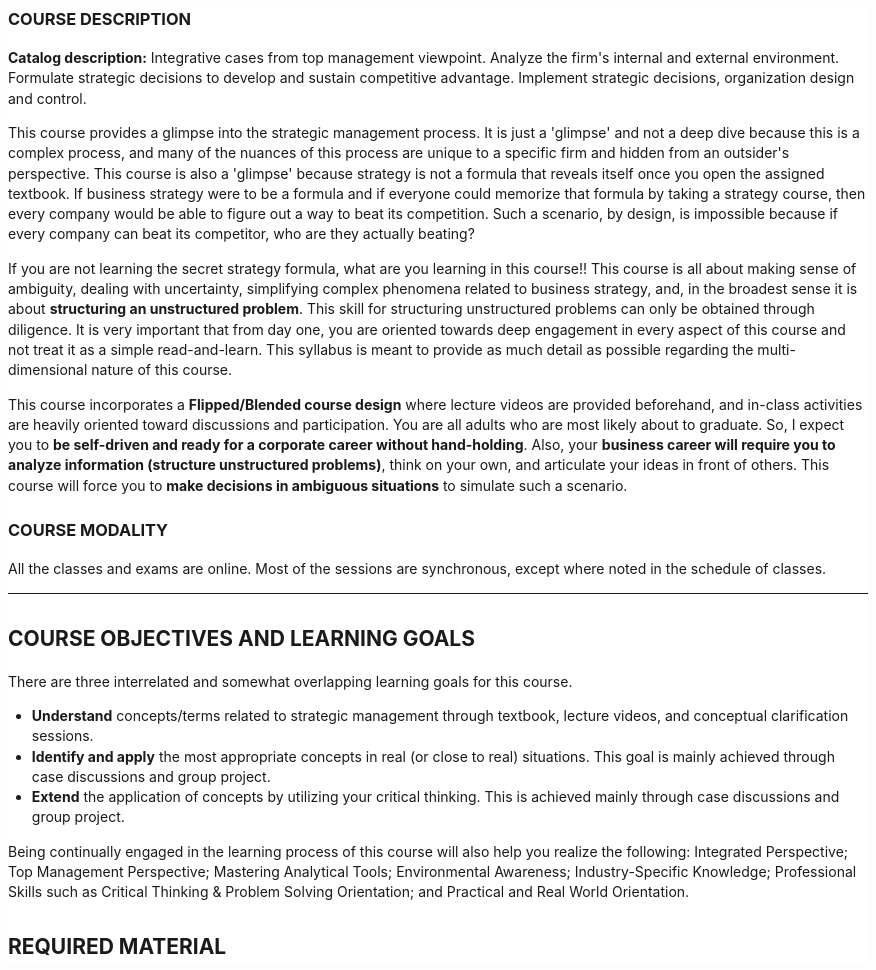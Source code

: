 ### COURSE DESCRIPTION

**Catalog description:** Integrative cases from top management viewpoint. Analyze the firm's internal and external environment. Formulate strategic decisions to develop and sustain competitive advantage. Implement strategic decisions, organization design and control.

This course provides a glimpse into the strategic management process. It is just a 'glimpse' and not a deep dive because this is a complex process, and many of the nuances of this process are unique to a specific firm and hidden from an outsider's perspective. This course is also a 'glimpse' because strategy is not a formula that reveals itself once you open the assigned textbook. If business strategy were to be a formula and if everyone could memorize that formula by taking a strategy course, then every company would be able to figure out a way to beat its competition. Such a scenario, by design, is impossible because if every company can beat its competitor, who are they actually beating?

If you are not learning the secret strategy formula, what are you learning in this course!! This course is all about making sense of ambiguity, dealing with uncertainty, simplifying complex phenomena related to business strategy, and, in the broadest sense it is about **structuring an unstructured problem**. This skill for structuring unstructured problems can only be obtained through diligence. It is very important that from day one, you are oriented towards deep engagement in every aspect of this course and not treat it as a simple read-and-learn. This syllabus is meant to provide as much detail as possible regarding the multi-dimensional nature of this course.

This course incorporates a **Flipped/Blended course design** where lecture videos are provided beforehand, and in-class activities are heavily oriented toward discussions and participation. You are all adults who are most likely about to graduate. So, I expect you to **be self-driven and ready for a corporate career without hand-holding**. Also, your **business career will require you to analyze information (structure unstructured problems)**, think on your own, and articulate your ideas in front of others. This course will force you to **make decisions in ambiguous situations** to simulate such a scenario.

### COURSE MODALITY

All the classes and exams are online. Most of the sessions are synchronous, except where noted in the schedule of classes.

---

## COURSE OBJECTIVES AND LEARNING GOALS

There are three interrelated and somewhat overlapping learning goals for this course.
- **Understand** concepts/terms related to strategic management through textbook, lecture videos, and conceptual clarification sessions.
- **Identify and apply** the most appropriate concepts in real (or close to real) situations. This goal is mainly achieved through case discussions and group project.
- **Extend** the application of concepts by utilizing your critical thinking. This is achieved mainly through case discussions and group project.

Being continually engaged in the learning process of this course will also help you realize the following: Integrated Perspective; Top Management Perspective; Mastering Analytical Tools; Environmental Awareness; Industry-Specific Knowledge; Professional Skills such as Critical Thinking & Problem Solving Orientation; and Practical and Real World Orientation.

## REQUIRED MATERIAL
